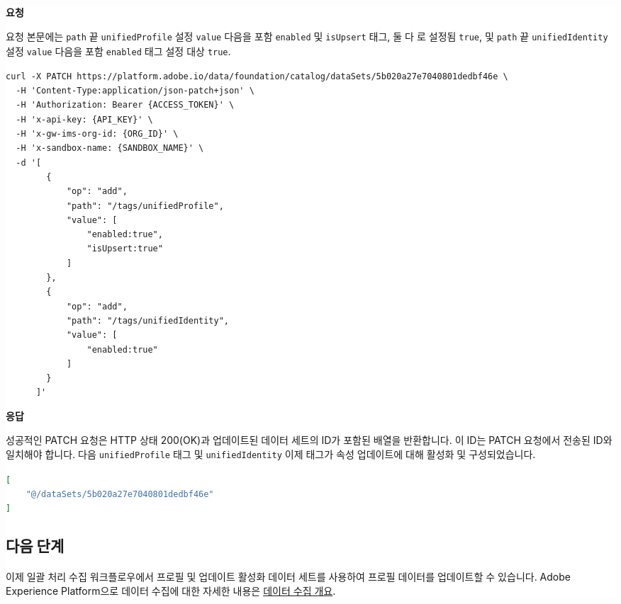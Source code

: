 **요청**

요청 본문에는 `path` 끝 `unifiedProfile` 설정 `value` 다음을 포함 `enabled` 및 `isUpsert` 태그, 둘 다 로 설정됨 `true`, 및 `path` 끝 `unifiedIdentity` 설정 `value` 다음을 포함 `enabled` 태그 설정 대상 `true`.

```shell
curl -X PATCH https://platform.adobe.io/data/foundation/catalog/dataSets/5b020a27e7040801dedbf46e \
  -H 'Content-Type:application/json-patch+json' \
  -H 'Authorization: Bearer {ACCESS_TOKEN}' \
  -H 'x-api-key: {API_KEY}' \
  -H 'x-gw-ims-org-id: {ORG_ID}' \
  -H 'x-sandbox-name: {SANDBOX_NAME}' \
  -d '[
        { 
            "op": "add", 
            "path": "/tags/unifiedProfile", 
            "value": [
                "enabled:true",
                "isUpsert:true"
            ] 
        },
        {
            "op": "add",
            "path": "/tags/unifiedIdentity",
            "value": [
                "enabled:true"
            ]
        }
      ]'
```

**응답**

성공적인 PATCH 요청은 HTTP 상태 200(OK)과 업데이트된 데이터 세트의 ID가 포함된 배열을 반환합니다. 이 ID는 PATCH 요청에서 전송된 ID와 일치해야 합니다. 다음 `unifiedProfile` 태그 및 `unifiedIdentity` 이제 태그가 속성 업데이트에 대해 활성화 및 구성되었습니다.

```json
[
    "@/dataSets/5b020a27e7040801dedbf46e"
]
```

## 다음 단계

이제 일괄 처리 수집 워크플로우에서 프로필 및 업데이트 활성화 데이터 세트를 사용하여 프로필 데이터를 업데이트할 수 있습니다. Adobe Experience Platform으로 데이터 수집에 대한 자세한 내용은 [데이터 수집 개요](../../ingestion/home.md).
